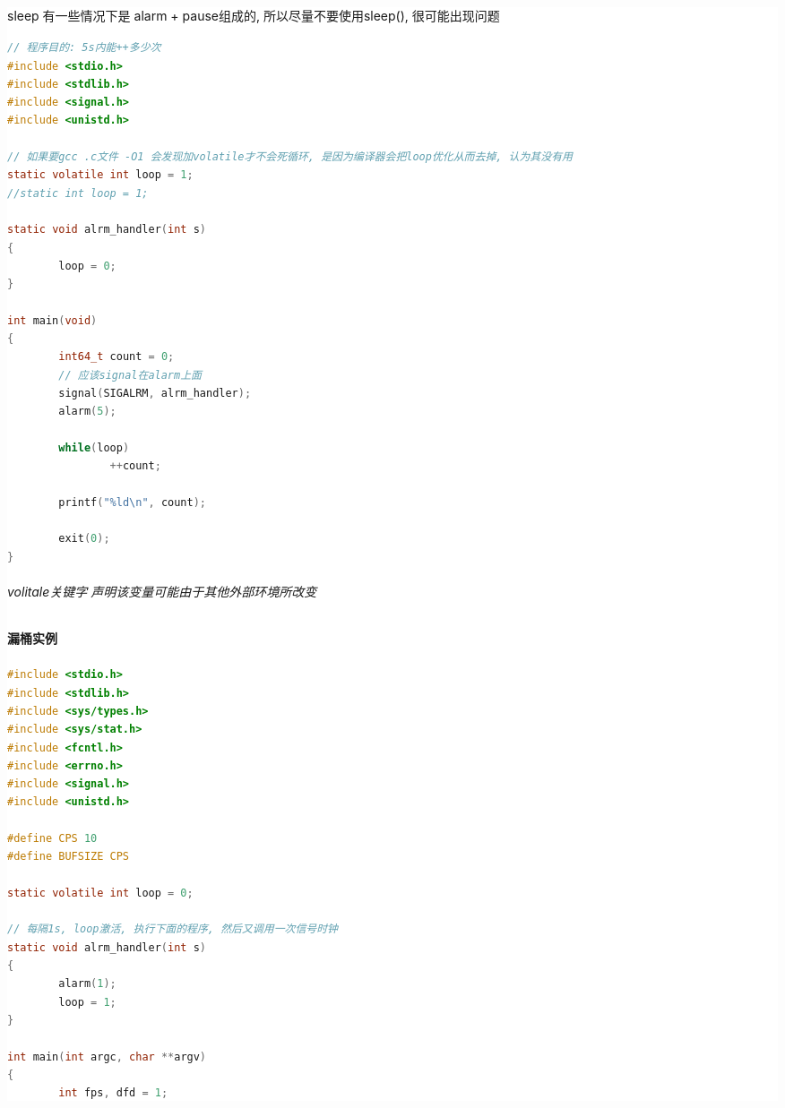 sleep 有一些情况下是 alarm + pause组成的, 所以尽量不要使用sleep(), 很可能出现问题

```C
// 程序目的: 5s内能++多少次
#include <stdio.h>
#include <stdlib.h>
#include <signal.h>
#include <unistd.h>

// 如果要gcc .c文件 -O1 会发现加volatile才不会死循环, 是因为编译器会把loop优化从而去掉, 认为其没有用
static volatile int loop = 1;
//static int loop = 1;

static void alrm_handler(int s)
{
        loop = 0;
}

int main(void)
{
        int64_t count = 0;
    	// 应该signal在alarm上面
    	signal(SIGALRM, alrm_handler);
        alarm(5);

        while(loop)
                ++count;

        printf("%ld\n", count);

        exit(0);
}
```



###### volitale关键字 声明该变量可能由于其他外部环境所改变



#### 漏桶实例

```C
#include <stdio.h>
#include <stdlib.h>
#include <sys/types.h>
#include <sys/stat.h>
#include <fcntl.h>
#include <errno.h>
#include <signal.h>
#include <unistd.h>

#define CPS 10
#define BUFSIZE CPS

static volatile int loop = 0;

// 每隔1s, loop激活, 执行下面的程序, 然后又调用一次信号时钟
static void alrm_handler(int s)
{
        alarm(1);
        loop = 1;
}

int main(int argc, char **argv)
{
        int fps, dfd = 1;
```